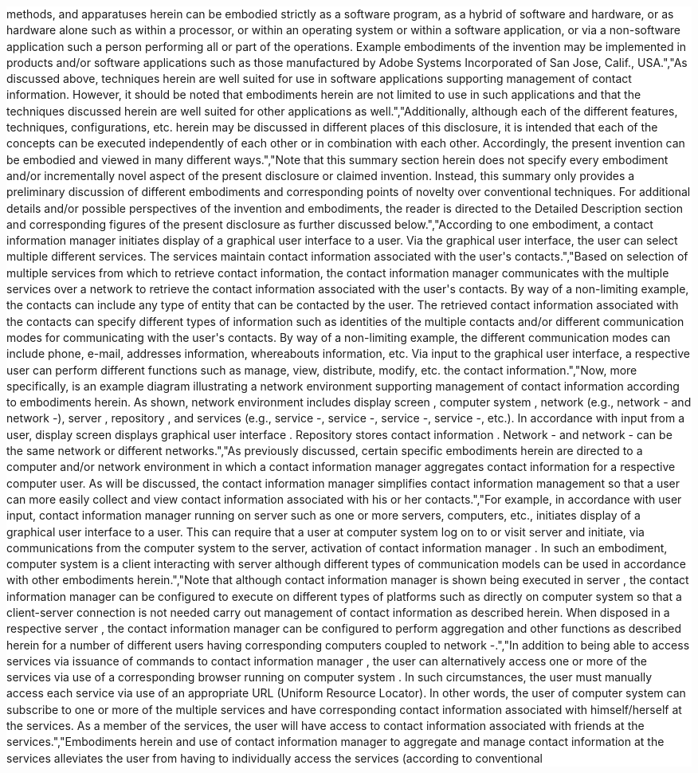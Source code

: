 methods, and apparatuses herein can be embodied strictly as a software program, as a hybrid of software and hardware, or as hardware alone such as within a processor, or within an operating system or within a software application, or via a non-software application such a person performing all or part of the operations. Example embodiments of the invention may be implemented in products and\/or software applications such as those manufactured by Adobe Systems Incorporated of San Jose, Calif., USA.","As discussed above, techniques herein are well suited for use in software applications supporting management of contact information. However, it should be noted that embodiments herein are not limited to use in such applications and that the techniques discussed herein are well suited for other applications as well.","Additionally, although each of the different features, techniques, configurations, etc. herein may be discussed in different places of this disclosure, it is intended that each of the concepts can be executed independently of each other or in combination with each other. Accordingly, the present invention can be embodied and viewed in many different ways.","Note that this summary section herein does not specify every embodiment and\/or incrementally novel aspect of the present disclosure or claimed invention. Instead, this summary only provides a preliminary discussion of different embodiments and corresponding points of novelty over conventional techniques. For additional details and\/or possible perspectives of the invention and embodiments, the reader is directed to the Detailed Description section and corresponding figures of the present disclosure as further discussed below.","According to one embodiment, a contact information manager initiates display of a graphical user interface to a user. Via the graphical user interface, the user can select multiple different services. The services maintain contact information associated with the user's contacts.","Based on selection of multiple services from which to retrieve contact information, the contact information manager communicates with the multiple services over a network to retrieve the contact information associated with the user's contacts. By way of a non-limiting example, the contacts can include any type of entity that can be contacted by the user. The retrieved contact information associated with the contacts can specify different types of information such as identities of the multiple contacts and\/or different communication modes for communicating with the user's contacts. By way of a non-limiting example, the different communication modes can include phone, e-mail, addresses information, whereabouts information, etc. Via input to the graphical user interface, a respective user can perform different functions such as manage, view, distribute, modify, etc. the contact information.","Now, more specifically,  is an example diagram illustrating a network environment  supporting management of contact information according to embodiments herein. As shown, network environment  includes display screen , computer system , network  (e.g., network - and network -), server , repository , and services  (e.g., service -, service -, service -, service -, etc.). In accordance with input from a user, display screen  displays graphical user interface . Repository  stores contact information . Network - and network - can be the same network or different networks.","As previously discussed, certain specific embodiments herein are directed to a computer and\/or network environment in which a contact information manager  aggregates contact information for a respective computer user. As will be discussed, the contact information manager simplifies contact information management so that a user can more easily collect and view contact information associated with his or her contacts.","For example, in accordance with user input, contact information manager  running on server  such as one or more servers, computers, etc., initiates display of a graphical user interface  to a user. This can require that a user at computer system  log on to or visit server  and initiate, via communications from the computer system to the server, activation of contact information manager . In such an embodiment, computer system  is a client interacting with server  although different types of communication models can be used in accordance with other embodiments herein.","Note that although contact information manager  is shown being executed in server , the contact information manager  can be configured to execute on different types of platforms such as directly on computer system  so that a client-server connection is not needed carry out management of contact information as described herein. When disposed in a respective server , the contact information manager can be configured to perform aggregation and other functions as described herein for a number of different users having corresponding computers coupled to network -.","In addition to being able to access services  via issuance of commands to contact information manager , the user can alternatively access one or more of the services  via use of a corresponding browser running on computer system . In such circumstances, the user must manually access each service via use of an appropriate URL (Uniform Resource Locator). In other words, the user of computer system  can subscribe to one or more of the multiple services  and have corresponding contact information associated with himself\/herself at the services. As a member of the services, the user will have access to contact information associated with friends at the services.","Embodiments herein and use of contact information manager  to aggregate and manage contact information at the services alleviates the user from having to individually access the services (according to conventional